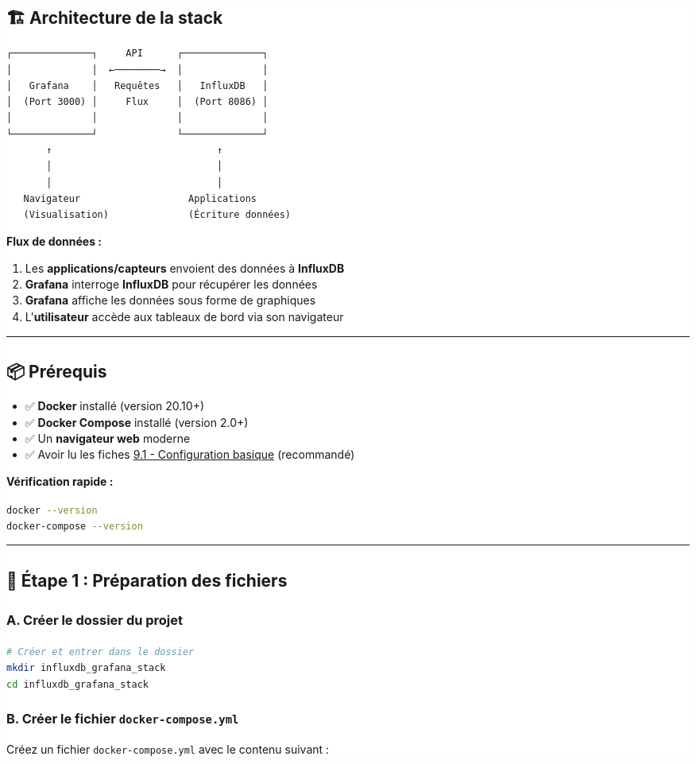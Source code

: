 
## 🏗️ Architecture de la stack

```
┌──────────────┐     API      ┌──────────────┐
│              │  ←────────→  │              │
│   Grafana    │   Requêtes   │   InfluxDB   │
│  (Port 3000) │     Flux     │  (Port 8086) │
│              │              │              │
└──────────────┘              └──────────────┘
       ↑                             ↑
       │                             │
       │                             │
   Navigateur                   Applications
   (Visualisation)              (Écriture données)
```

**Flux de données :**
1. Les **applications/capteurs** envoient des données à **InfluxDB**
2. **Grafana** interroge **InfluxDB** pour récupérer les données
3. **Grafana** affiche les données sous forme de graphiques
4. L'**utilisateur** accède aux tableaux de bord via son navigateur

---

## 📦 Prérequis

- ✅ **Docker** installé (version 20.10+)
- ✅ **Docker Compose** installé (version 2.0+)
- ✅ Un **navigateur web** moderne
- ✅ Avoir lu les fiches [9.1 - Configuration basique](01-config-basique-v2.md) (recommandé)

**Vérification rapide :**
```bash
docker --version
docker-compose --version
```

---

## 🚀 Étape 1 : Préparation des fichiers

### A. Créer le dossier du projet

```bash
# Créer et entrer dans le dossier
mkdir influxdb_grafana_stack
cd influxdb_grafana_stack
```

### B. Créer le fichier `docker-compose.yml`

Créez un fichier `docker-compose.yml` avec le contenu suivant :
